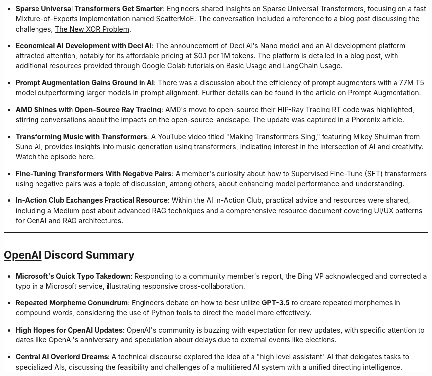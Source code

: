 - **Sparse Universal Transformers Get Smarter**: Engineers shared insights on Sparse Universal Transformers, focusing on a fast Mixture-of-Experts implementation named ScatterMoE. The conversation included a reference to a blog post discussing the challenges, [The New XOR Problem](http://blog.wtf.sg/posts/2023-02-03-the-new-xor-problem/).
  
- **Economical AI Development with Deci AI**: The announcement of Deci AI's Nano model and an AI development platform attracted attention, notably for its affordable pricing at $0.1 per 1M tokens. The platform is detailed in a [blog post](https://deci.ai/blog/deci-nano-and-gen-ai-development-platform/), with additional resources provided through Google Colab tutorials on [Basic Usage](https://colab.research.google.com/drive/1JW8t-kosLEgYVxXadwwDMypnQ5c_UD2u?usp=sharing) and [LangChain Usage](https://colab.research.google.com/drive/1PMwMovV-ji1mp0yl0qYDTI-gdG6SjOnZ?usp=sharing).
  
- **Prompt Augmentation Gains Ground in AI**: There was a discussion about the efficiency of prompt augmenters with a 77M T5 model outperforming larger models in prompt alignment. Further details can be found in the article on [Prompt Augmentation](https://brianfitzgerald.xyz/prompt-augmentation/).
  
- **AMD Shines with Open-Source Ray Tracing**: AMD's move to open-source their HIP-Ray Tracing RT code was highlighted, stirring conversations about the impacts on the open-source landscape. The update was captured in a [Phoronix article](https://www.phoronix.com/news/AMD-HIP-Ray-Tracing-RT-Open).
  
- **Transforming Music with Transformers**: A YouTube video titled "Making Transformers Sing," featuring Mikey Shulman from Suno AI, provides insights into music generation using transformers, indicating interest in the intersection of AI and creativity. Watch the episode [here](https://youtu.be/gYXjn-V7AEw).
  
- **Fine-Tuning Transformers With Negative Pairs**: A member's curiosity about how to Supervised Fine-Tune (SFT) transformers using negative pairs was a topic of discussion, among others, about enhancing model performance and understanding.
  
- **In-Action Club Exchanges Practical Resource**: Within the AI In-Action Club, practical advice and resources were shared, including a [Medium post](https://towardsdatascience.com/advanced-rag-01-small-to-big-retrieval-172181b396d4) about advanced RAG techniques and a [comprehensive resource document](https://docs.google.com/spreadsheets/d/1q5rwO4wleMTLXr1z58c2UC03QsDsGwbJY1v4UG7eEOs/edit#gid=0) covering UI/UX patterns for GenAI and RAG architectures.
  

---

## [OpenAI](https://discord.com/channels/974519864045756446) Discord Summary

- **Microsoft's Quick Typo Takedown**: Responding to a community member's report, the Bing VP acknowledged and corrected a typo in a Microsoft service, illustrating responsive cross-collaboration.
  
- **Repeated Morpheme Conundrum**: Engineers debate on how to best utilize **GPT-3.5** to create repeated morphemes in compound words, considering the use of Python tools to direct the model more effectively.
  
- **High Hopes for OpenAI Updates**: OpenAI's community is buzzing with expectation for new updates, with specific attention to dates like OpenAI's anniversary and speculation about delays due to external events like elections.
  
- **Central AI Overlord Dreams**: A technical discourse explored the idea of a "high level assistant" AI that delegates tasks to specialized AIs, discussing the feasibility and challenges of a multitiered AI system with a unified directing intelligence.
  